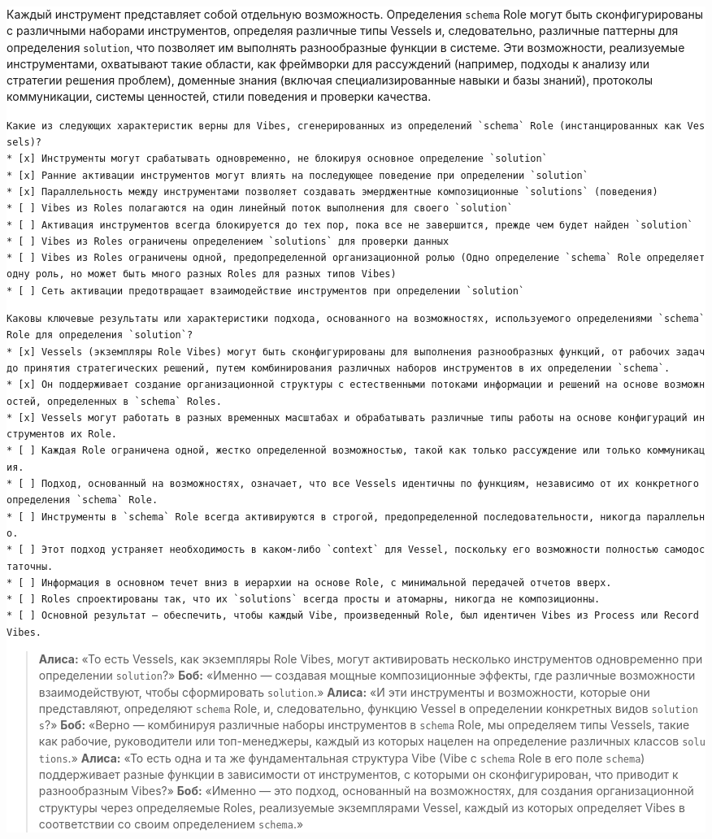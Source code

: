 Каждый инструмент представляет собой отдельную возможность. Определения `schema` Role могут быть сконфигурированы с различными наборами инструментов, определяя различные типы Vessels и, следовательно, различные паттерны для определения `solution`, что позволяет им выполнять разнообразные функции в системе. Эти возможности, реализуемые инструментами, охватывают такие области, как фреймворки для рассуждений (например, подходы к анализу или стратегии решения проблем), доменные знания (включая специализированные навыки и базы знаний), протоколы коммуникации, системы ценностей, стили поведения и проверки качества.

```question
Какие из следующих характеристик верны для Vibes, сгенерированных из определений `schema` Role (инстанцированных как Vessels)?
* [x] Инструменты могут срабатывать одновременно, не блокируя основное определение `solution`
* [x] Ранние активации инструментов могут влиять на последующее поведение при определении `solution`
* [x] Параллельность между инструментами позволяет создавать эмерджентные композиционные `solutions` (поведения)
* [ ] Vibes из Roles полагаются на один линейный поток выполнения для своего `solution`
* [ ] Активация инструментов всегда блокируется до тех пор, пока все не завершится, прежде чем будет найден `solution`
* [ ] Vibes из Roles ограничены определением `solutions` для проверки данных
* [ ] Vibes из Roles ограничены одной, предопределенной организационной ролью (Одно определение `schema` Role определяет одну роль, но может быть много разных Roles для разных типов Vibes)
* [ ] Сеть активации предотвращает взаимодействие инструментов при определении `solution`
```

```question
Каковы ключевые результаты или характеристики подхода, основанного на возможностях, используемого определениями `schema` Role для определения `solution`?
* [x] Vessels (экземпляры Role Vibes) могут быть сконфигурированы для выполнения разнообразных функций, от рабочих задач до принятия стратегических решений, путем комбинирования различных наборов инструментов в их определении `schema`.
* [x] Он поддерживает создание организационной структуры с естественными потоками информации и решений на основе возможностей, определенных в `schema` Roles.
* [x] Vessels могут работать в разных временных масштабах и обрабатывать различные типы работы на основе конфигураций инструментов их Role.
* [ ] Каждая Role ограничена одной, жестко определенной возможностью, такой как только рассуждение или только коммуникация.
* [ ] Подход, основанный на возможностях, означает, что все Vessels идентичны по функциям, независимо от их конкретного определения `schema` Role.
* [ ] Инструменты в `schema` Role всегда активируются в строгой, предопределенной последовательности, никогда параллельно.
* [ ] Этот подход устраняет необходимость в каком-либо `context` для Vessel, поскольку его возможности полностью самодостаточны.
* [ ] Информация в основном течет вниз в иерархии на основе Role, с минимальной передачей отчетов вверх.
* [ ] Roles спроектированы так, что их `solutions` всегда просты и атомарны, никогда не композиционны.
* [ ] Основной результат — обеспечить, чтобы каждый Vibe, произведенный Role, был идентичен Vibes из Process или Record Vibes.
```

> **Алиса:** «То есть Vessels, как экземпляры Role Vibes, могут активировать несколько инструментов одновременно при определении `solution`?»
> **Боб:** «Именно — создавая мощные композиционные эффекты, где различные возможности взаимодействуют, чтобы сформировать `solution`.»
> **Алиса:** «И эти инструменты и возможности, которые они представляют, определяют `schema` Role, и, следовательно, функцию Vessel в определении конкретных видов `solutions`?»
> **Боб:** «Верно — комбинируя различные наборы инструментов в `schema` Role, мы определяем типы Vessels, такие как рабочие, руководители или топ-менеджеры, каждый из которых нацелен на определение различных классов `solutions`.»
> **Алиса:** «То есть одна и та же фундаментальная структура Vibe (Vibe с `schema` Role в его поле `schema`) поддерживает разные функции в зависимости от инструментов, с которыми он сконфигурирован, что приводит к разнообразным Vibes?»
> **Боб:** «Именно — это подход, основанный на возможностях, для создания организационной структуры через определяемые Roles, реализуемые экземплярами Vessel, каждый из которых определяет Vibes в соответствии со своим определением `schema`.»